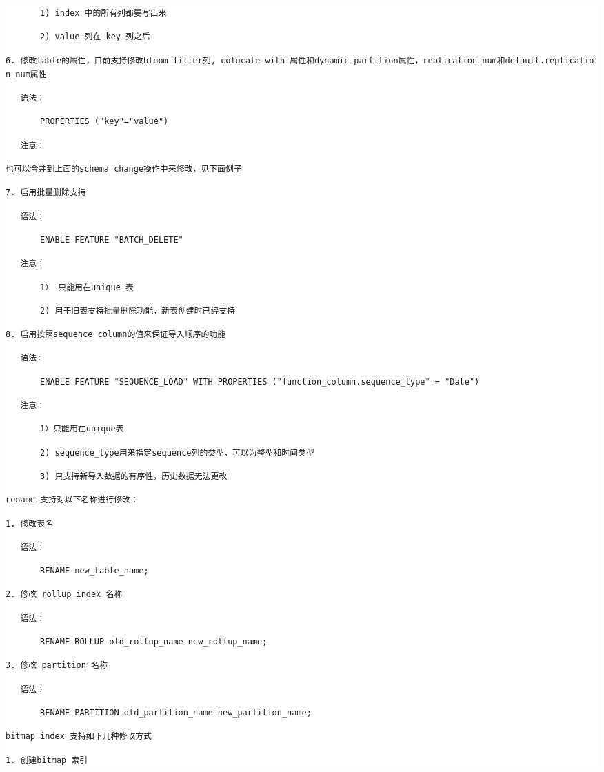 `       1) index 中的所有列都要写出来`

`       2) value 列在 key 列之后`

`6. 修改table的属性，目前支持修改bloom filter列, colocate_with 属性和dynamic_partition属性，replication_num和default.replication_num属性`

`   语法：`

`       PROPERTIES ("key"="value")`

`   注意：`

`也可以合并到上面的schema change操作中来修改，见下面例子`

`7. 启用批量删除支持`

`   语法：`

`       ENABLE FEATURE "BATCH_DELETE"`

`   注意：`

`       1） 只能用在unique 表`

`       2) 用于旧表支持批量删除功能，新表创建时已经支持`

`8. 启用按照sequence column的值来保证导入顺序的功能`

`   语法:`

`       ENABLE FEATURE "SEQUENCE_LOAD" WITH PROPERTIES ("function_column.sequence_type" = "Date")`

`   注意：`

`       1）只能用在unique表`

`       2) sequence_type用来指定sequence列的类型，可以为整型和时间类型`

`       3) 只支持新导入数据的有序性，历史数据无法更改`

`rename 支持对以下名称进行修改：`

`1. 修改表名`

`   语法：`

`       RENAME new_table_name;`

`2. 修改 rollup index 名称`

`   语法：`

`       RENAME ROLLUP old_rollup_name new_rollup_name;`

`3. 修改 partition 名称`

`   语法：`

`       RENAME PARTITION old_partition_name new_partition_name;`

`bitmap index 支持如下几种修改方式`

`1. 创建bitmap 索引`
